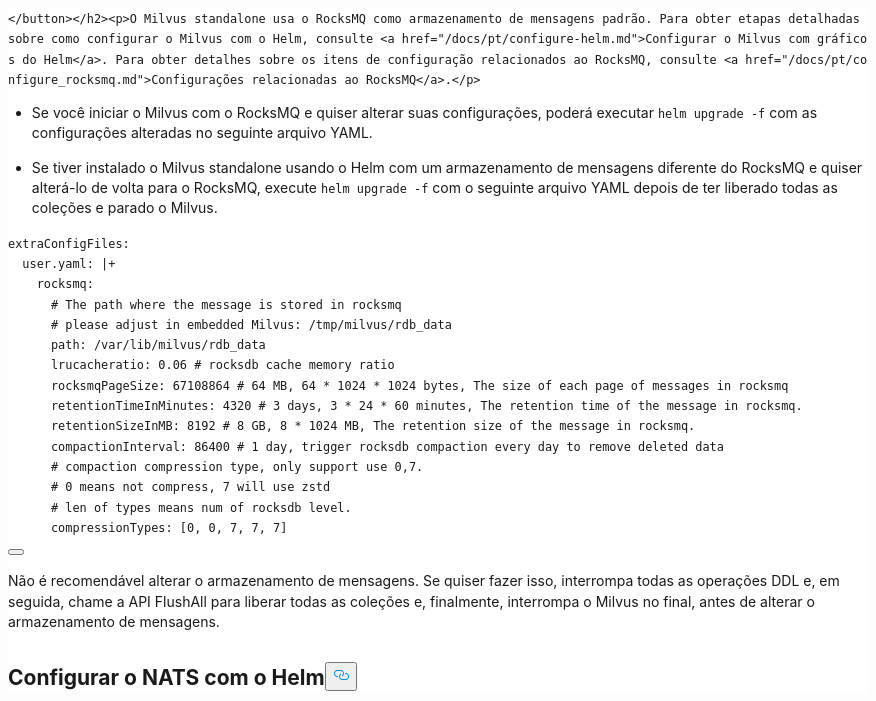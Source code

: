     </button></h2><p>O Milvus standalone usa o RocksMQ como armazenamento de mensagens padrão. Para obter etapas detalhadas sobre como configurar o Milvus com o Helm, consulte <a href="/docs/pt/configure-helm.md">Configurar o Milvus com gráficos do Helm</a>. Para obter detalhes sobre os itens de configuração relacionados ao RocksMQ, consulte <a href="/docs/pt/configure_rocksmq.md">Configurações relacionadas ao RocksMQ</a>.</p>
<ul>
<li><p>Se você iniciar o Milvus com o RocksMQ e quiser alterar suas configurações, poderá executar <code translate="no">helm upgrade -f</code> com as configurações alteradas no seguinte arquivo YAML.</p></li>
<li><p>Se tiver instalado o Milvus standalone usando o Helm com um armazenamento de mensagens diferente do RocksMQ e quiser alterá-lo de volta para o RocksMQ, execute <code translate="no">helm upgrade -f</code> com o seguinte arquivo YAML depois de ter liberado todas as coleções e parado o Milvus.</p></li>
</ul>
<pre><code translate="no" class="language-yaml">extraConfigFiles:
  user.yaml: |+
    rocksmq:
      <span class="hljs-comment"># The path where the message is stored in rocksmq</span>
      <span class="hljs-comment"># please adjust in embedded Milvus: /tmp/milvus/rdb_data</span>
      path: /var/lib/milvus/rdb_data
      lrucacheratio: <span class="hljs-number">0.06</span> <span class="hljs-comment"># rocksdb cache memory ratio</span>
      rocksmqPageSize: <span class="hljs-number">67108864</span> <span class="hljs-comment"># 64 MB, 64 * 1024 * 1024 bytes, The size of each page of messages in rocksmq</span>
      retentionTimeInMinutes: <span class="hljs-number">4320</span> <span class="hljs-comment"># 3 days, 3 * 24 * 60 minutes, The retention time of the message in rocksmq.</span>
      retentionSizeInMB: <span class="hljs-number">8192</span> <span class="hljs-comment"># 8 GB, 8 * 1024 MB, The retention size of the message in rocksmq.</span>
      compactionInterval: <span class="hljs-number">86400</span> <span class="hljs-comment"># 1 day, trigger rocksdb compaction every day to remove deleted data</span>
      <span class="hljs-comment"># compaction compression type, only support use 0,7.</span>
      <span class="hljs-comment"># 0 means not compress, 7 will use zstd</span>
      <span class="hljs-comment"># len of types means num of rocksdb level.</span>
      compressionTypes: [<span class="hljs-number">0</span>, <span class="hljs-number">0</span>, <span class="hljs-number">7</span>, <span class="hljs-number">7</span>, <span class="hljs-number">7</span>]    
<button class="copy-code-btn"></button></code></pre>
<div class="alert warning">
<p>Não é recomendável alterar o armazenamento de mensagens. Se quiser fazer isso, interrompa todas as operações DDL e, em seguida, chame a API FlushAll para liberar todas as coleções e, finalmente, interrompa o Milvus no final, antes de alterar o armazenamento de mensagens.</p>
</div>
<h2 id="Configure-NATS-with-Helm" class="common-anchor-header">Configurar o NATS com o Helm<button data-href="#Configure-NATS-with-Helm" class="anchor-icon" translate="no">
      <svg translate="no"
        aria-hidden="true"
        focusable="false"
        height="20"
        version="1.1"
        viewBox="0 0 16 16"
        width="16"
      >
        <path
          fill="#0092E4"
          fill-rule="evenodd"
          d="M4 9h1v1H4c-1.5 0-3-1.69-3-3.5S2.55 3 4 3h4c1.45 0 3 1.69 3 3.5 0 1.41-.91 2.72-2 3.25V8.59c.58-.45 1-1.27 1-2.09C10 5.22 8.98 4 8 4H4c-.98 0-2 1.22-2 2.5S3 9 4 9zm9-3h-1v1h1c1 0 2 1.22 2 2.5S13.98 12 13 12H9c-.98 0-2-1.22-2-2.5 0-.83.42-1.64 1-2.09V6.25c-1.09.53-2 1.84-2 3.25C6 11.31 7.55 13 9 13h4c1.45 0 3-1.69 3-3.5S14.5 6 13 6z"
        ></path>
      </svg>